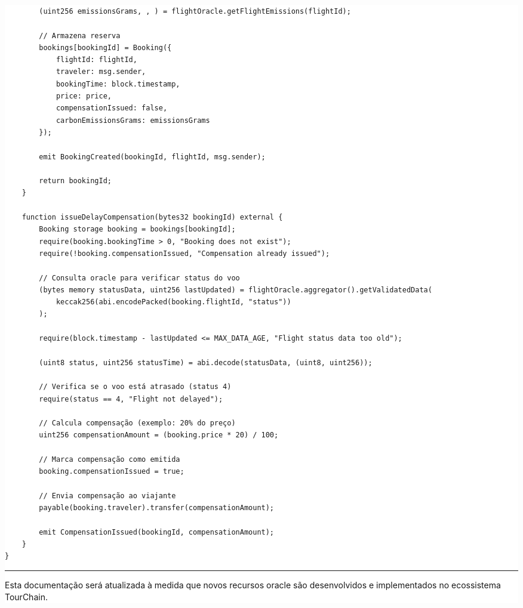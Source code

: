 ```solidity
        (uint256 emissionsGrams, , ) = flightOracle.getFlightEmissions(flightId);
        
        // Armazena reserva
        bookings[bookingId] = Booking({
            flightId: flightId,
            traveler: msg.sender,
            bookingTime: block.timestamp,
            price: price,
            compensationIssued: false,
            carbonEmissionsGrams: emissionsGrams
        });
        
        emit BookingCreated(bookingId, flightId, msg.sender);
        
        return bookingId;
    }
    
    function issueDelayCompensation(bytes32 bookingId) external {
        Booking storage booking = bookings[bookingId];
        require(booking.bookingTime > 0, "Booking does not exist");
        require(!booking.compensationIssued, "Compensation already issued");
        
        // Consulta oracle para verificar status do voo
        (bytes memory statusData, uint256 lastUpdated) = flightOracle.aggregator().getValidatedData(
            keccak256(abi.encodePacked(booking.flightId, "status"))
        );
        
        require(block.timestamp - lastUpdated <= MAX_DATA_AGE, "Flight status data too old");
        
        (uint8 status, uint256 statusTime) = abi.decode(statusData, (uint8, uint256));
        
        // Verifica se o voo está atrasado (status 4)
        require(status == 4, "Flight not delayed");
        
        // Calcula compensação (exemplo: 20% do preço)
        uint256 compensationAmount = (booking.price * 20) / 100;
        
        // Marca compensação como emitida
        booking.compensationIssued = true;
        
        // Envia compensação ao viajante
        payable(booking.traveler).transfer(compensationAmount);
        
        emit CompensationIssued(bookingId, compensationAmount);
    }
}
```

---

Esta documentação será atualizada à medida que novos recursos oracle são desenvolvidos e implementados no ecossistema TourChain.